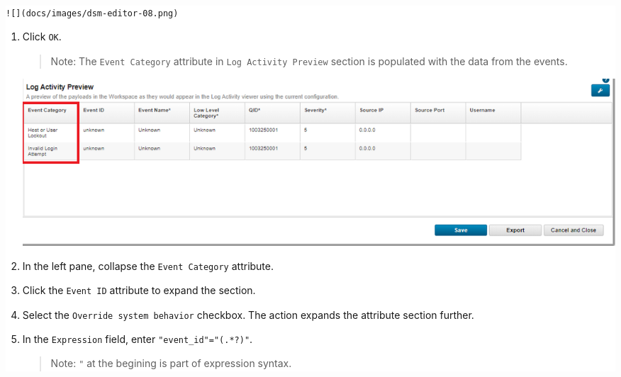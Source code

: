     ![](docs/images/dsm-editor-08.png)

1. Click `OK`.

    > Note: The `Event Category` attribute in `Log Activity Preview` section is populated with the data from the events.

    ![](docs/images/dsm-editor-09.png)

1. In the left pane, collapse the `Event Category` attribute.

1. Click the `Event ID` attribute to expand the section.

1. Select the `Override system behavior` checkbox. The action expands the attribute section further.

1. In the `Expression` field, enter `"event_id"="(.*?)"`.

    > Note: `"` at the begining is part of expression syntax.

